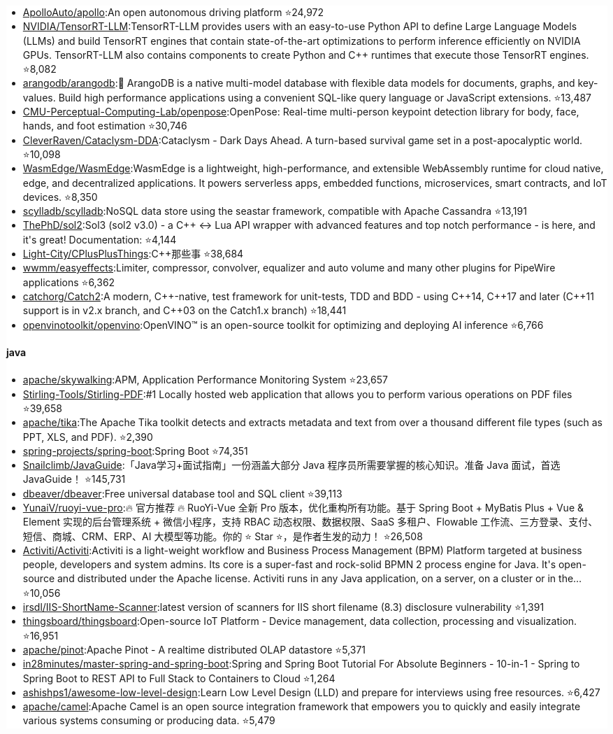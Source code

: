 * [ApolloAuto/apollo](https://github.com/ApolloAuto/apollo):An open autonomous driving platform ⭐24,972
* [NVIDIA/TensorRT-LLM](https://github.com/NVIDIA/TensorRT-LLM):TensorRT-LLM provides users with an easy-to-use Python API to define Large Language Models (LLMs) and build TensorRT engines that contain state-of-the-art optimizations to perform inference efficiently on NVIDIA GPUs. TensorRT-LLM also contains components to create Python and C++ runtimes that execute those TensorRT engines. ⭐8,082
* [arangodb/arangodb](https://github.com/arangodb/arangodb):🥑 ArangoDB is a native multi-model database with flexible data models for documents, graphs, and key-values. Build high performance applications using a convenient SQL-like query language or JavaScript extensions. ⭐13,487
* [CMU-Perceptual-Computing-Lab/openpose](https://github.com/CMU-Perceptual-Computing-Lab/openpose):OpenPose: Real-time multi-person keypoint detection library for body, face, hands, and foot estimation ⭐30,746
* [CleverRaven/Cataclysm-DDA](https://github.com/CleverRaven/Cataclysm-DDA):Cataclysm - Dark Days Ahead. A turn-based survival game set in a post-apocalyptic world. ⭐10,098
* [WasmEdge/WasmEdge](https://github.com/WasmEdge/WasmEdge):WasmEdge is a lightweight, high-performance, and extensible WebAssembly runtime for cloud native, edge, and decentralized applications. It powers serverless apps, embedded functions, microservices, smart contracts, and IoT devices. ⭐8,350
* [scylladb/scylladb](https://github.com/scylladb/scylladb):NoSQL data store using the seastar framework, compatible with Apache Cassandra ⭐13,191
* [ThePhD/sol2](https://github.com/ThePhD/sol2):Sol3 (sol2 v3.0) - a C++ <-> Lua API wrapper with advanced features and top notch performance - is here, and it's great! Documentation: ⭐4,144
* [Light-City/CPlusPlusThings](https://github.com/Light-City/CPlusPlusThings):C++那些事 ⭐38,684
* [wwmm/easyeffects](https://github.com/wwmm/easyeffects):Limiter, compressor, convolver, equalizer and auto volume and many other plugins for PipeWire applications ⭐6,362
* [catchorg/Catch2](https://github.com/catchorg/Catch2):A modern, C++-native, test framework for unit-tests, TDD and BDD - using C++14, C++17 and later (C++11 support is in v2.x branch, and C++03 on the Catch1.x branch) ⭐18,441
* [openvinotoolkit/openvino](https://github.com/openvinotoolkit/openvino):OpenVINO™ is an open-source toolkit for optimizing and deploying AI inference ⭐6,766

#### java
* [apache/skywalking](https://github.com/apache/skywalking):APM, Application Performance Monitoring System ⭐23,657
* [Stirling-Tools/Stirling-PDF](https://github.com/Stirling-Tools/Stirling-PDF):#1 Locally hosted web application that allows you to perform various operations on PDF files ⭐39,658
* [apache/tika](https://github.com/apache/tika):The Apache Tika toolkit detects and extracts metadata and text from over a thousand different file types (such as PPT, XLS, and PDF). ⭐2,390
* [spring-projects/spring-boot](https://github.com/spring-projects/spring-boot):Spring Boot ⭐74,351
* [Snailclimb/JavaGuide](https://github.com/Snailclimb/JavaGuide):「Java学习+面试指南」一份涵盖大部分 Java 程序员所需要掌握的核心知识。准备 Java 面试，首选 JavaGuide！ ⭐145,731
* [dbeaver/dbeaver](https://github.com/dbeaver/dbeaver):Free universal database tool and SQL client ⭐39,113
* [YunaiV/ruoyi-vue-pro](https://github.com/YunaiV/ruoyi-vue-pro):🔥 官方推荐 🔥 RuoYi-Vue 全新 Pro 版本，优化重构所有功能。基于 Spring Boot + MyBatis Plus + Vue & Element 实现的后台管理系统 + 微信小程序，支持 RBAC 动态权限、数据权限、SaaS 多租户、Flowable 工作流、三方登录、支付、短信、商城、CRM、ERP、AI 大模型等功能。你的 ⭐️ Star ⭐️，是作者生发的动力！ ⭐26,508
* [Activiti/Activiti](https://github.com/Activiti/Activiti):Activiti is a light-weight workflow and Business Process Management (BPM) Platform targeted at business people, developers and system admins. Its core is a super-fast and rock-solid BPMN 2 process engine for Java. It's open-source and distributed under the Apache license. Activiti runs in any Java application, on a server, on a cluster or in the… ⭐10,056
* [irsdl/IIS-ShortName-Scanner](https://github.com/irsdl/IIS-ShortName-Scanner):latest version of scanners for IIS short filename (8.3) disclosure vulnerability ⭐1,391
* [thingsboard/thingsboard](https://github.com/thingsboard/thingsboard):Open-source IoT Platform - Device management, data collection, processing and visualization. ⭐16,951
* [apache/pinot](https://github.com/apache/pinot):Apache Pinot - A realtime distributed OLAP datastore ⭐5,371
* [in28minutes/master-spring-and-spring-boot](https://github.com/in28minutes/master-spring-and-spring-boot):Spring and Spring Boot Tutorial For Absolute Beginners - 10-in-1 - Spring to Spring Boot to REST API to Full Stack to Containers to Cloud ⭐1,264
* [ashishps1/awesome-low-level-design](https://github.com/ashishps1/awesome-low-level-design):Learn Low Level Design (LLD) and prepare for interviews using free resources. ⭐6,427
* [apache/camel](https://github.com/apache/camel):Apache Camel is an open source integration framework that empowers you to quickly and easily integrate various systems consuming or producing data. ⭐5,479